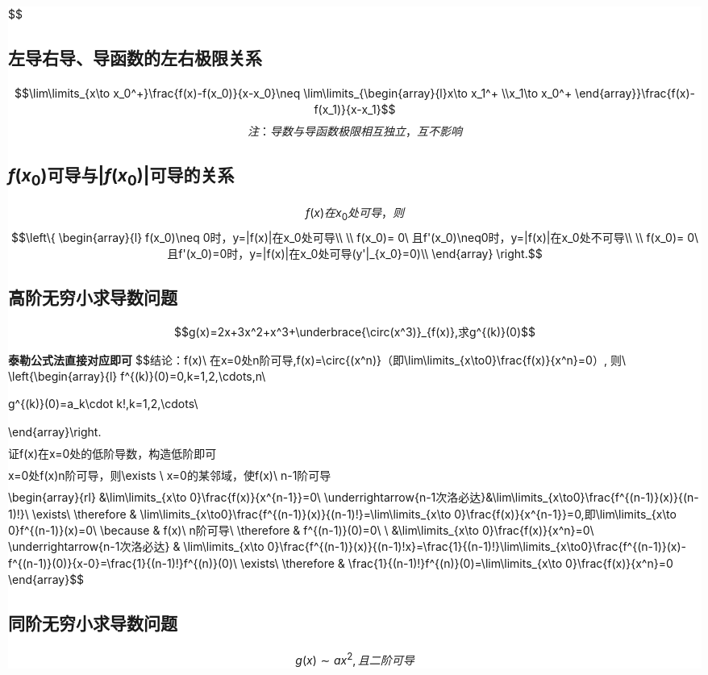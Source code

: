 $$

## 左导右导、导函数的左右极限关系

$$\lim\limits_{x\to x_0^+}\frac{f(x)-f(x_0)}{x-x_0}\neq \lim\limits_{\begin{array}{l}x\to x_1^+ \\x_1\to x_0^+ \end{array}}\frac{f(x)-f(x_1)}{x-x_1}$$
$$注：导数与导函数极限相互独立，互不影响$$

## $f(x_0)$可导与$|f(x_0)|$可导的关系

$$f(x)在x_0处可导，则$$
$$\left\{
\begin{array}{l}
f(x_0)\neq 0时，y=|f(x)|在x_0处可导\\
\\
f(x_0)= 0\ 且f'(x_0)\neq0时，y=|f(x)|在x_0处不可导\\
\\
f(x_0)= 0\ 且f'(x_0)=0时，y=|f(x)|在x_0处可导(y'|_{x_0}=0)\\
\end{array}
\right.$$

## 高阶无穷小求导数问题
$$g(x)=2x+3x^2+x^3+\underbrace{\circ(x^3)}_{f(x)},求g^{(k)}(0)$$

**泰勒公式法直接对应即可**
$$结论：f(x)\ 在x=0处n阶可导,f(x)=\circ{(x^n)}（即\lim\limits_{x\to0}\frac{f(x)}{x^n}=0）, 则\\
\left\{\begin{array}{l}
f^{(k)}(0)=0,k=1,2,\cdots,n\\

g^{(k)}(0)=a_k\cdot k!,k=1,2,\cdots\\

\end{array}\right.$$
$$证f(x)在x=0处的低阶导数，构造低阶即可$$
$$
x=0处f(x)n阶可导，则\exists \ x=0的某邻域，使f(x)\ n-1阶可导$$
$$\begin{array}{rl}
&\lim\limits_{x\to 0}\frac{f(x)}{x^{n-1}}=0\\
\underrightarrow{n-1次洛必达}&\lim\limits_{x\to0}\frac{f^{(n-1)}(x)}{(n-1)!}\ \exists\\
\therefore & \lim\limits_{x\to0}\frac{f^{(n-1)}(x)}{(n-1)!}=\lim\limits_{x\to 0}\frac{f(x)}{x^{n-1}}=0,即\lim\limits_{x\to 0}f^{(n-1)}(x)=0\\
\because & f(x)\ n阶可导\\
\therefore & f^{(n-1)}(0)=0\\
\\
&\lim\limits_{x\to 0}\frac{f(x)}{x^n}=0\\
\underrightarrow{n-1次洛必达} & \lim\limits_{x\to 0}\frac{f^{(n-1)}(x)}{(n-1)!x}=\frac{1}{(n-1)!}\lim\limits_{x\to0}\frac{f^{(n-1)}(x)-f^{(n-1)}(0)}{x-0}=\frac{1}{(n-1)!}f^{(n)}(0)\ \exists\\
\therefore & \frac{1}{(n-1)!}f^{(n)}(0)=\lim\limits_{x\to 0}\frac{f(x)}{x^n}=0
\end{array}$$

## 同阶无穷小求导数问题
$$g(x)\sim ax^2,且二阶可导$$
